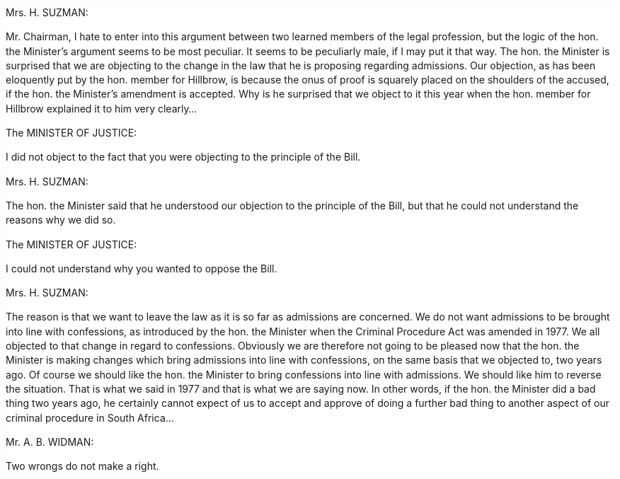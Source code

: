 <from>Mrs. <person refersTo="hansard_za">H. SUZMAN</person>:</from>

<p>Mr. Chairman, I hate to enter into this argument between two learned members of the legal profession, but the logic of the hon. the Minister&#x2019;s argument seems to be most peculiar. It seems to be peculiarly male, if I may put it that way. The hon. the Minister is surprised that we are objecting to the change in the law that he is proposing regarding admissions. Our objection, as has been eloquently put by the hon. member for Hillbrow, is because the onus of proof is squarely placed on the shoulders of the accused, if the hon. the Minister&#x2019;s amendment is accepted. Why is he surprised that we object to it this year when the hon. member for Hillbrow explained it to him very clearly&#x2026;</p>

</speech>

<speech by="#minister_of_justice">

<from>The <person refersTo="hansard_za">MINISTER OF JUSTICE</person>:</from>

<p>I did not object to the fact that you were objecting to the principle of the Bill.</p>

</speech>

<speech by="#suzman">

<from>Mrs. <person refersTo="hansard_za">H. SUZMAN</person>:</from>

<p>The hon. the Minister said that he understood our objection to the principle of the Bill, but that he could not understand the reasons why we did so.</p>

</speech>

<speech by="#minister_of_justice">

<from>The <person refersTo="hansard_za">MINISTER OF JUSTICE</person>:</from>

<p>I could not understand why you wanted to oppose the Bill.</p>

</speech>

<speech by="#suzman">

<from>Mrs. <person refersTo="hansard_za">H. SUZMAN</person>:</from>

<p>The reason is that we want to leave the law as it is so far as admissions are concerned. We do not want admissions to be brought into line with confessions, as introduced by the hon. the Minister when the Criminal Procedure Act was amended in 1977. We all objected to that change in regard to confessions. Obviously we are therefore not going to be pleased now that the hon. the Minister is making changes which bring admissions into line with confessions, on the same basis that we objected to, two years ago. Of course we should like the hon. the Minister to bring <span class="col_5573-5574" refersTo="page_1182"/>confessions into line with admissions. We should like him to reverse the situation. That is what we said in 1977 and that is what we are saying now. In other words, if the hon. the Minister did a bad thing two years ago, he certainly cannot expect of us to accept and approve of doing a further bad thing to another aspect of our criminal procedure in South Africa&#x2026;</p>

</speech>

<speech by="#widman">

<from>Mr. <person refersTo="hansard_za">A. B. WIDMAN</person>:</from>

<p>Two wrongs do not make a right.</p>
